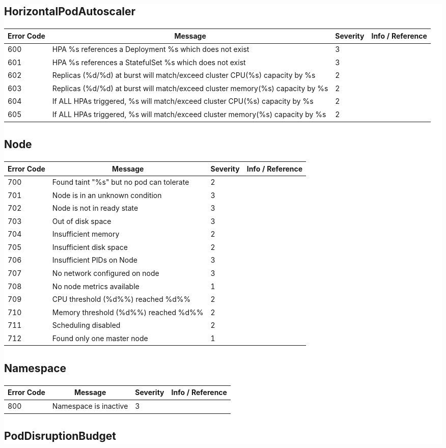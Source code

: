 ## HorizontalPodAutoscaler

| Error Code | Message                                                                       | Severity | Info / Reference |
| ---------- | ----------------------------------------------------------------------------- | -------- | ---------------- |
| 600        | HPA %s references a Deployment %s which does not exist                        | 3        |                  |
| 601        | HPA %s references a StatefulSet %s which does not exist                       | 3        |                  |
| 602        | Replicas (%d/%d) at burst will match/exceed cluster CPU(%s) capacity by %s    | 2        |                  |
| 603        | Replicas (%d/%d) at burst will match/exceed cluster memory(%s) capacity by %s | 2        |                  |
| 604        | If ALL HPAs triggered, %s will match/exceed cluster CPU(%s) capacity by %s    | 2        |                  |
| 605        | If ALL HPAs triggered, %s will match/exceed cluster memory(%s) capacity by %s | 2        |                  |

## Node

| Error Code | Message                                  | Severity | Info / Reference |
| ---------- | ---------------------------------------- | -------- | ---------------- |
| 700        | Found taint "%s" but no pod can tolerate | 2        |                  |
| 701        | Node is in an unknown condition          | 3        |                  |
| 702        | Node is not in ready state               | 3        |                  |
| 703        | Out of disk space                        | 3        |                  |
| 704        | Insufficient memory                      | 2        |                  |
| 705        | Insufficient disk space                  | 2        |                  |
| 706        | Insufficient PIDs on Node                | 3        |                  |
| 707        | No network configured on node            | 3        |                  |
| 708        | No node metrics available                | 1        |                  |
| 709        | CPU threshold (%d%%) reached %d%%        | 2        |                  |
| 710        | Memory threshold (%d%%) reached %d%%     | 2        |                  |
| 711        | Scheduling disabled                      | 2        |                  |
| 712        | Found only one master node               | 1        |                  |

## Namespace

| Error Code | Message               | Severity | Info / Reference |
| ---------- | --------------------- | -------- | ---------------- |
| 800        | Namespace is inactive | 3        |                  |

## PodDisruptionBudget
